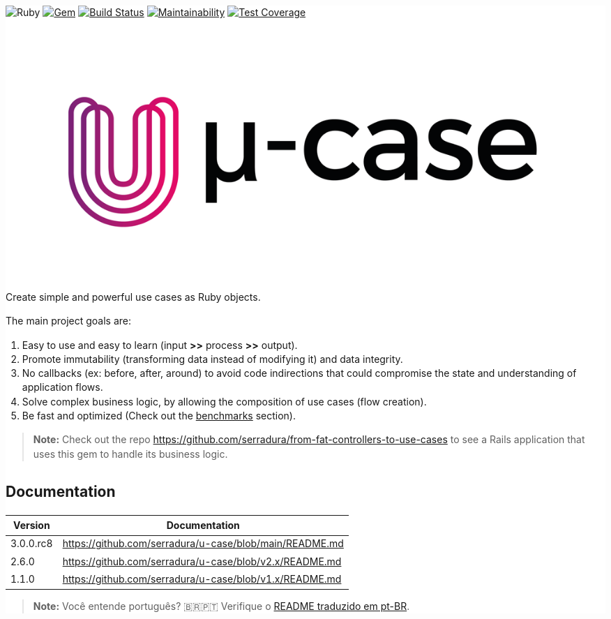 ![Ruby](https://img.shields.io/badge/ruby-2.2+-ruby.svg?colorA=99004d&colorB=cc0066)
[![Gem](https://img.shields.io/gem/v/u-case.svg?style=flat-square)](https://rubygems.org/gems/u-case)
[![Build Status](https://travis-ci.com/serradura/u-case.svg?branch=main)](https://travis-ci.com/serradura/u-case)
[![Maintainability](https://api.codeclimate.com/v1/badges/5c3c8ad1b0b943f88efd/maintainability)](https://codeclimate.com/github/serradura/u-case/maintainability)
[![Test Coverage](https://api.codeclimate.com/v1/badges/5c3c8ad1b0b943f88efd/test_coverage)](https://codeclimate.com/github/serradura/u-case/test_coverage)

<img src="./assets/ucase_logo_v1.png" alt="u-case - Create simple and powerful use cases as Ruby objects.">

Create simple and powerful use cases as Ruby objects.

The main project goals are:
1. Easy to use and easy to learn (input **>>** process **>>** output).
2. Promote immutability (transforming data instead of modifying it) and data integrity.
3. No callbacks (ex: before, after, around) to avoid code indirections that could compromise the state and understanding of application flows.
4. Solve complex business logic, by allowing the composition of use cases (flow creation).
5. Be fast and optimized (Check out the [benchmarks](#benchmarks) section).

> **Note:** Check out the repo https://github.com/serradura/from-fat-controllers-to-use-cases to see a Rails application that uses this gem to handle its business logic.

## Documentation 

Version   | Documentation
--------- | -------------
3.0.0.rc8 | https://github.com/serradura/u-case/blob/main/README.md
2.6.0     | https://github.com/serradura/u-case/blob/v2.x/README.md
1.1.0     | https://github.com/serradura/u-case/blob/v1.x/README.md

> **Note:** Você entende português? 🇧🇷🇵🇹 Verifique o [README traduzido em pt-BR](https://github.com/serradura/u-case/blob/main/README.pt-BR.md).
